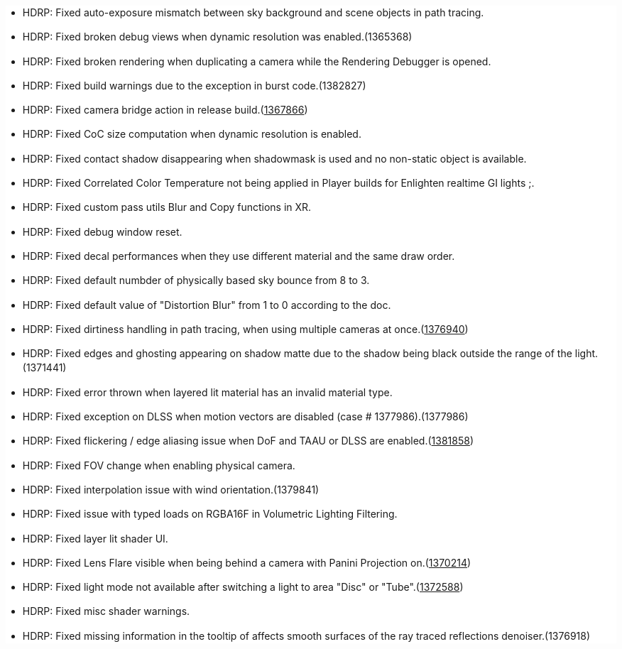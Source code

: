 -   HDRP: Fixed auto-exposure mismatch between sky background and scene objects in path tracing.

-   HDRP: Fixed broken debug views when dynamic resolution was enabled.(1365368)

-   HDRP: Fixed broken rendering when duplicating a camera while the Rendering Debugger is opened.

-   HDRP: Fixed build warnings due to the exception in burst code.(1382827)

-   HDRP: Fixed camera bridge action in release build.([1367866](https://issuetracker.unity3d.com/issues/hdrp-cameracapturebridge-is-not-invoked-on-release-player))

-   HDRP: Fixed CoC size computation when dynamic resolution is enabled.

-   HDRP: Fixed contact shadow disappearing when shadowmask is used and no non-static object is available.

-   HDRP: Fixed Correlated Color Temperature not being applied in Player builds for Enlighten realtime GI lights ;.

-   HDRP: Fixed custom pass utils Blur and Copy functions in XR.

-   HDRP: Fixed debug window reset.

-   HDRP: Fixed decal performances when they use different material and the same draw order.

-   HDRP: Fixed default numbder of physically based sky bounce from 8 to 3.

-   HDRP: Fixed default value of \"Distortion Blur\" from 1 to 0 according to the doc.

-   HDRP: Fixed dirtiness handling in path tracing, when using multiple cameras at once.([1376940](https://issuetracker.unity3d.com/issues/hdrp-dxr-pathtracer-does-not-converge-when-theres-scene-view-and-game-view-side-by-side))

-   HDRP: Fixed edges and ghosting appearing on shadow matte due to the shadow being black outside the range of the light.(1371441)

-   HDRP: Fixed error thrown when layered lit material has an invalid material type.

-   HDRP: Fixed exception on DLSS when motion vectors are disabled (case \# 1377986).(1377986)

-   HDRP: Fixed flickering / edge aliasing issue when DoF and TAAU or DLSS are enabled.([1381858](https://issuetracker.unity3d.com/issues/hdrp-dof-gives-aliasing-artifacts-when-used-along-with-drs))

-   HDRP: Fixed FOV change when enabling physical camera.

-   HDRP: Fixed interpolation issue with wind orientation.(1379841)

-   HDRP: Fixed issue with typed loads on RGBA16F in Volumetric Lighting Filtering.

-   HDRP: Fixed layer lit shader UI.

-   HDRP: Fixed Lens Flare visible when being behind a camera with Panini Projection on.([1370214](https://issuetracker.unity3d.com/issues/hdrp-srp-lens-flare-visible-when-being-behind-a-camera-with-panini-projection-on))

-   HDRP: Fixed light mode not available after switching a light to area \"Disc\" or \"Tube\".([1372588](https://issuetracker.unity3d.com/issues/hdrp-error-switching-light-from-directional-to-tube-area))

-   HDRP: Fixed misc shader warnings.

-   HDRP: Fixed missing information in the tooltip of affects smooth surfaces of the ray traced reflections denoiser.(1376918)
